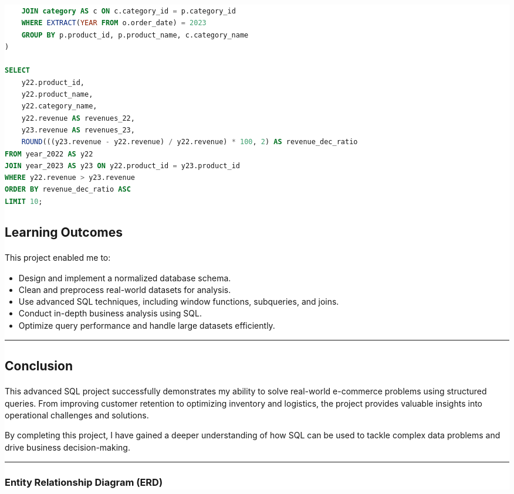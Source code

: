 ```sql
    JOIN category AS c ON c.category_id = p.category_id
    WHERE EXTRACT(YEAR FROM o.order_date) = 2023
    GROUP BY p.product_id, p.product_name, c.category_name
)

SELECT
    y22.product_id,
    y22.product_name,
    y22.category_name,
    y22.revenue AS revenues_22,
    y23.revenue AS revenues_23,
    ROUND(((y23.revenue - y22.revenue) / y22.revenue) * 100, 2) AS revenue_dec_ratio
FROM year_2022 AS y22
JOIN year_2023 AS y23 ON y22.product_id = y23.product_id
WHERE y22.revenue > y23.revenue  
ORDER BY revenue_dec_ratio ASC
LIMIT 10;
```

## **Learning Outcomes**

This project enabled me to:
- Design and implement a normalized database schema.
- Clean and preprocess real-world datasets for analysis.
- Use advanced SQL techniques, including window functions, subqueries, and joins.
- Conduct in-depth business analysis using SQL.
- Optimize query performance and handle large datasets efficiently.

---

## **Conclusion**

This advanced SQL project successfully demonstrates my ability to solve real-world e-commerce problems using structured queries. From improving customer retention to optimizing inventory and logistics, the project provides valuable insights into operational challenges and solutions.

By completing this project, I have gained a deeper understanding of how SQL can be used to tackle complex data problems and drive business decision-making.

---

### **Entity Relationship Diagram (ERD)**